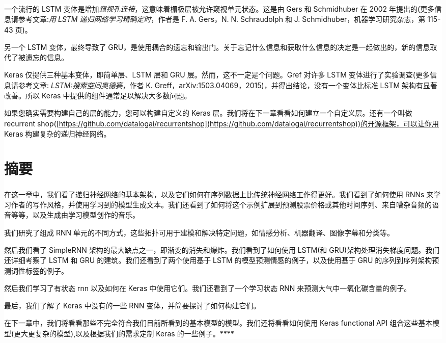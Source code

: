一个流行的 LSTM 变体是增加*窥视孔连接*，这意味着栅极层被允许窥视单元状态。这是由 Gers 和 Schmidhuber 在 2002 年提出的(更多信息请参考文章:*用 LSTM 递归网络学习精确定时*，作者是 F. A. Gers，N. N. Schraudolph 和 J. Schmidhuber，机器学习研究杂志，第 115-43 页)。

另一个 LSTM 变体，最终导致了 GRU，是使用耦合的遗忘和输出门。关于忘记什么信息和获取什么信息的决定是一起做出的，新的信息取代了被遗忘的信息。

Keras 仅提供三种基本变体，即简单层、LSTM 层和 GRU 层。然而，这不一定是个问题。Gref 对许多 LSTM 变体进行了实验调查(更多信息请参考文章: *LSTM:搜索空间奥德赛*，作者 K. Greff，arXiv:1503.04069，2015)，并得出结论，没有一个变体比标准 LSTM 架构有显著改善。所以 Keras 中提供的组件通常足以解决大多数问题。

如果您确实需要构建自己的层的能力，您可以构建自定义的 Keras 层。我们将在下一章看看如何建立一个自定义层。还有一个叫做 recurrent shop([https://github.com/datalogai/recurrentshop](https://github.com/datalogai/recurrentshop))的开源框架，可以让你用 Keras 构建复杂的递归神经网络。

<title>Summary</title> <link href="css/style.css" rel="stylesheet" type="text/css">  

# 摘要

在这一章中，我们看了递归神经网络的基本架构，以及它们如何在序列数据上比传统神经网络工作得更好。我们看到了如何使用 RNNs 来学习作者的写作风格，并使用学习到的模型生成文本。我们还看到了如何将这个示例扩展到预测股票价格或其他时间序列、来自嘈杂音频的语音等等，以及生成由学习模型创作的音乐。

我们研究了组成 RNN 单元的不同方式，这些拓扑可用于建模和解决特定问题，如情感分析、机器翻译、图像字幕和分类等。

然后我们看了 SimpleRNN 架构的最大缺点之一，即渐变的消失和爆炸。我们看到了如何使用 LSTM(和 GRU)架构处理消失梯度问题。我们还详细考察了 LSTM 和 GRU 的建筑。我们还看到了两个使用基于 LSTM 的模型预测情感的例子，以及使用基于 GRU 的序列到序列架构预测词性标签的例子。

然后我们学习了有状态 rnn 以及如何在 Keras 中使用它们。我们还看到了一个学习状态 RNN 来预测大气中一氧化碳含量的例子。

最后，我们了解了 Keras 中没有的一些 RNN 变体，并简要探讨了如何构建它们。

在下一章中，我们将看看那些不完全符合我们目前所看到的基本模型的模型。我们还将看看如何使用 Keras functional API 组合这些基本模型(更大更复杂的模型),以及根据我们的需求定制 Keras 的一些例子。****